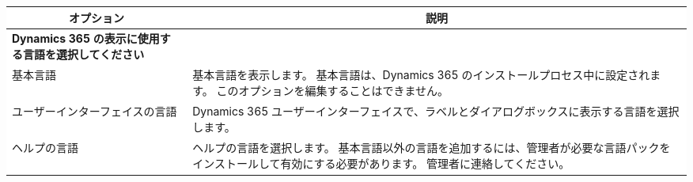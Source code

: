|                                                      オプション                                                       |                                                                                                                                                                              説明                                                                                                                                                                              |
|--------------------------------------------------------------------------------------------------------------------|-----------------------------------------------------------------------------------------------------------------------------------------------------------------------------------------------------------------------------------------------------------------------------------------------------------------------------------------------------------------------|
| **Dynamics 365 の表示に使用する言語を選択してください** |                                                                                                                                                                                                                                                                                                                                                                       |
|                                                   基本言語                                                    |                                                                                              基本言語を表示します。 基本言語は、Dynamics 365 のインストールプロセス中に設定されます。 このオプションを編集することはできません。                                                                                               |
|                                              ユーザーインターフェイスの言語                                               |                                                                                                        Dynamics 365 ユーザーインターフェイスで、ラベルとダイアログボックスに表示する言語を選択します。                                                                                                        |
|                                                   ヘルプの言語                                                    | ヘルプの言語を選択します。 基本言語以外の言語を追加するには、管理者が必要な言語パックをインストールして有効にする必要があります。  管理者に連絡してください。|


